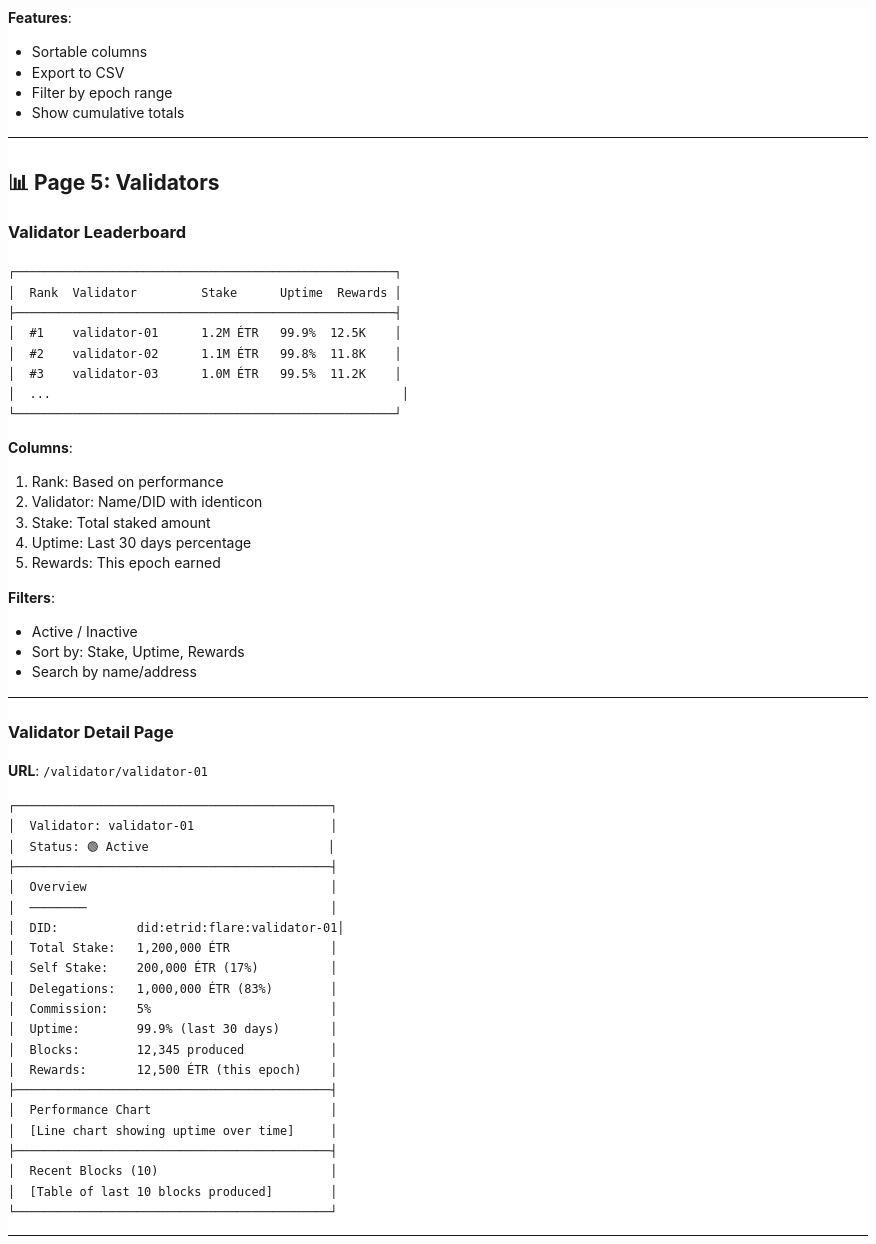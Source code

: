 **Features**:
- Sortable columns
- Export to CSV
- Filter by epoch range
- Show cumulative totals

---

## 📊 Page 5: Validators

### Validator Leaderboard

```
┌─────────────────────────────────────────────────────┐
│  Rank  Validator         Stake      Uptime  Rewards │
├─────────────────────────────────────────────────────┤
│  #1    validator-01      1.2M ÉTR   99.9%  12.5K    │
│  #2    validator-02      1.1M ÉTR   99.8%  11.8K    │
│  #3    validator-03      1.0M ÉTR   99.5%  11.2K    │
│  ...                                                 │
└─────────────────────────────────────────────────────┘
```

**Columns**:
1. Rank: Based on performance
2. Validator: Name/DID with identicon
3. Stake: Total staked amount
4. Uptime: Last 30 days percentage
5. Rewards: This epoch earned

**Filters**:
- Active / Inactive
- Sort by: Stake, Uptime, Rewards
- Search by name/address

---

### Validator Detail Page

**URL**: `/validator/validator-01`

```
┌────────────────────────────────────────────┐
│  Validator: validator-01                   │
│  Status: 🟢 Active                         │
├────────────────────────────────────────────┤
│  Overview                                  │
│  ────────                                  │
│  DID:           did:etrid:flare:validator-01│
│  Total Stake:   1,200,000 ÉTR              │
│  Self Stake:    200,000 ÉTR (17%)          │
│  Delegations:   1,000,000 ÉTR (83%)        │
│  Commission:    5%                         │
│  Uptime:        99.9% (last 30 days)       │
│  Blocks:        12,345 produced            │
│  Rewards:       12,500 ÉTR (this epoch)    │
├────────────────────────────────────────────┤
│  Performance Chart                         │
│  [Line chart showing uptime over time]     │
├────────────────────────────────────────────┤
│  Recent Blocks (10)                        │
│  [Table of last 10 blocks produced]        │
└────────────────────────────────────────────┘
```

---